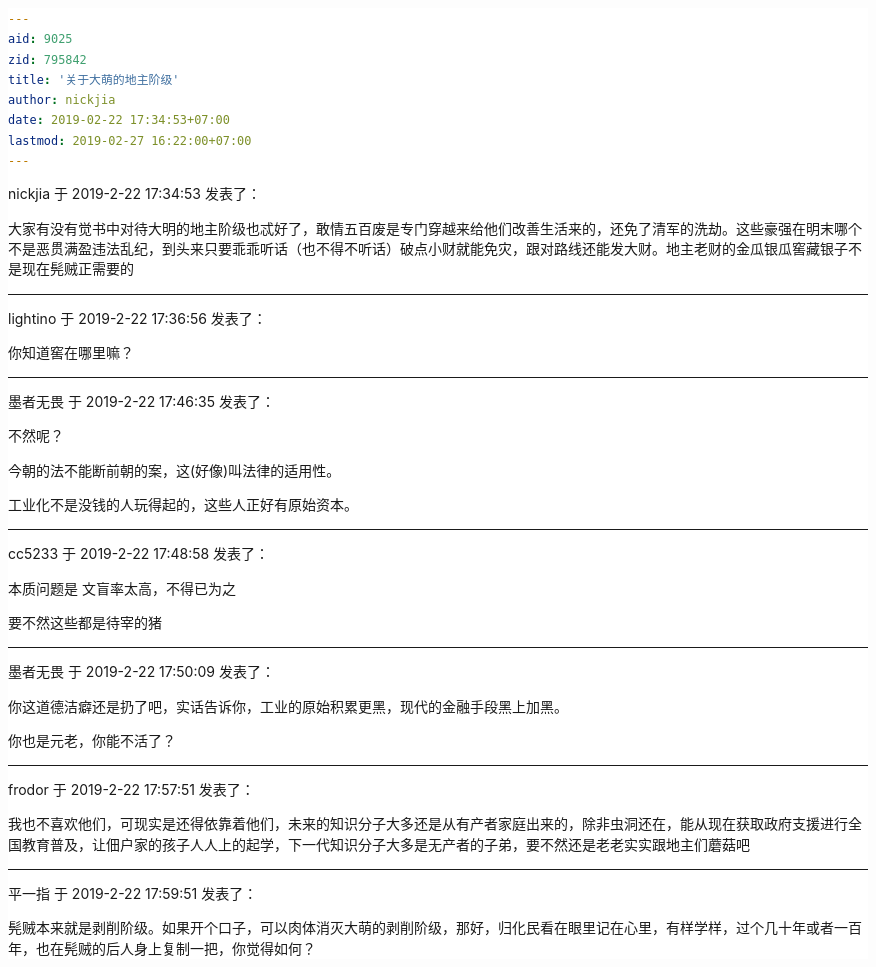 ```yaml
---
aid: 9025
zid: 795842
title: '关于大萌的地主阶级'
author: nickjia
date: 2019-02-22 17:34:53+07:00
lastmod: 2019-02-27 16:22:00+07:00
---
```


nickjia 于 2019-2-22 17:34:53 发表了：

大家有没有觉书中对待大明的地主阶级也忒好了，敢情五百废是专门穿越来给他们改善生活来的，还免了清军的洗劫。这些豪强在明末哪个不是恶贯满盈违法乱纪，到头来只要乖乖听话（也不得不听话）破点小财就能免灾，跟对路线还能发大财。地主老财的金瓜银瓜窖藏银子不是现在髡贼正需要的

---------

lightino 于 2019-2-22 17:36:56 发表了：

你知道窖在哪里嘛？

---------

墨者无畏 于 2019-2-22 17:46:35 发表了：

不然呢？

今朝的法不能断前朝的案，这(好像)叫法律的适用性。

工业化不是没钱的人玩得起的，这些人正好有原始资本。

---------

cc5233 于 2019-2-22 17:48:58 发表了：

本质问题是 文盲率太高，不得已为之

要不然这些都是待宰的猪

---------

墨者无畏 于 2019-2-22 17:50:09 发表了：

你这道德洁癖还是扔了吧，实话告诉你，工业的原始积累更黑，现代的金融手段黑上加黑。

你也是元老，你能不活了？

---------

frodor 于 2019-2-22 17:57:51 发表了：

我也不喜欢他们，可现实是还得依靠着他们，未来的知识分子大多还是从有产者家庭出来的，除非虫洞还在，能从现在获取政府支援进行全国教育普及，让佃户家的孩子人人上的起学，下一代知识分子大多是无产者的子弟，要不然还是老老实实跟地主们蘑菇吧

---------

平一指 于 2019-2-22 17:59:51 发表了：

髡贼本来就是剥削阶级。如果开个口子，可以肉体消灭大萌的剥削阶级，那好，归化民看在眼里记在心里，有样学样，过个几十年或者一百年，也在髡贼的后人身上复制一把，你觉得如何？

